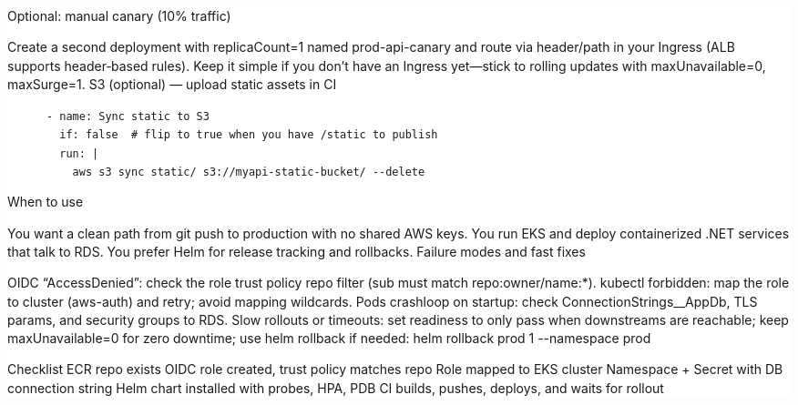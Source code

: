 Optional: manual canary (10% traffic)

Create a second deployment with replicaCount=1 named prod-api-canary and route via header/path in your Ingress (ALB supports header‑based rules). Keep it simple if you don’t have an Ingress yet—stick to rolling updates with maxUnavailable=0, maxSurge=1.
S3 (optional) — upload static assets in CI

```
      - name: Sync static to S3
        if: false  # flip to true when you have /static to publish
        run: |
          aws s3 sync static/ s3://myapi-static-bucket/ --delete
```

When to use

You want a clean path from git push to production with no shared AWS keys.
You run EKS and deploy containerized .NET services that talk to RDS.
You prefer Helm for release tracking and rollbacks.
Failure modes and fast fixes

OIDC “AccessDenied”: check the role trust policy repo filter (sub must match repo:owner/name:*).
kubectl forbidden: map the role to cluster (aws-auth) and retry; avoid mapping wildcards.
Pods crashloop on startup: check ConnectionStrings__AppDb, TLS params, and security groups to RDS.
Slow rollouts or timeouts: set readiness to only pass when downstreams are reachable; keep maxUnavailable=0 for zero downtime; use helm rollback if needed:
helm rollback prod 1 --namespace prod

Checklist
 ECR repo exists
 OIDC role created, trust policy matches repo
 Role mapped to EKS cluster
 Namespace + Secret with DB connection string
 Helm chart installed with probes, HPA, PDB
 CI builds, pushes, deploys, and waits for rollout

 